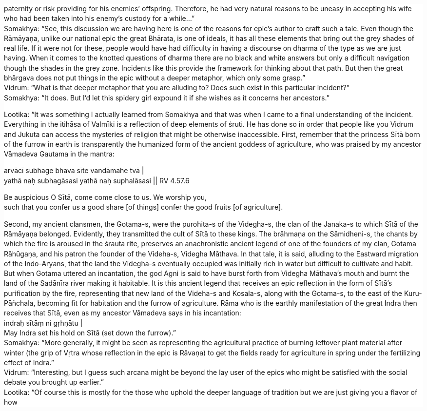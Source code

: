 paternity or risk providing for his enemies’ offspring. Therefore, he
had very natural reasons to be uneasy in accepting his wife who had been
taken into his enemy’s custody for a while…”  
Somakhya: “See, this discussion we are having here is one of the reasons
for epic’s author to craft such a tale. Even though the Rāmāyaṇa, unlike
our national epic the great Bhārata, is one of ideals, it has all these
elements that bring out the grey shades of real life. If it were not for
these, people would have had difficulty in having a discourse on dharma
of the type as we are just having. When it comes to the knotted
questions of dharma there are no black and white answers but only a
difficult navigation though the shades in the grey zone. Incidents like
this provide the framework for thinking about that path. But then the
great bhārgava does not put things in the epic without a deeper
metaphor, which only some grasp.”  
Vidrum: “What is that deeper metaphor that you are alluding to? Does
such exist in this particular incident?”  
Somakhya: “It does. But I’d let this spidery girl expound it if she
wishes as it concerns her ancestors.”

Lootika: “It was something I actually learned from Somakhya and that was
when I came to a final understanding of the incident. Everything in the
itihāsa of Valmīki is a reflection of deep elements of śruti. He has
done so in order that people like you Vidrum and Jukuta can access the
mysteries of religion that might be otherwise inaccessible. First,
remember that the princess Sītā born of the furrow in earth is
transparently the humanized form of the ancient goddess of agriculture,
who was praised by my ancestor Vāmadeva Gautama in the mantra:

arvācī subhage bhava sīte vandāmahe tvā |  
yathā naḥ subhagāsasi yathā naḥ suphalāsasi || RV 4.57.6

Be auspicious O Sītā, come come close to us. We worship you,  
such that you confer us a good share \[of things\] confer the good
fruits \[of agriculture\].

Second, my ancient clansmen, the Gotama-s, were the purohita-s of the
Videgha-s, the clan of the Janaka-s to which Sītā of the Rāmāyaṇa
belonged. Evidently, they transmitted the cult of Sītā to these kings.
The brāhmaṇa on the Sāmidheni-s, the chants by which the fire is aroused
in the śrauta rite, preserves an anachronistic ancient legend of one of
the founders of my clan, Gotama Rāhūgaṇa, and his patron the founder of
the Videha-s, Videgha Māthava. In that tale, it is said, alluding to the
Eastward migration of the Indo-Aryans, that the land the Videgha-s
eventually occupied was initially rich in water but difficult to
cultivate and habit. But when Gotama uttered an incantation, the god
Agni is said to have burst forth from Videgha Māthava’s mouth and burnt
the land of the Sadānīra river making it habitable. It is this ancient
legend that receives an epic reflection in the form of Sītā’s
purification by the fire, representing that new land of the Videha-s and
Kosala-s, along with the Gotama-s, to the east of the Kuru-Pāñchala,
becoming fit for habitation and the furrow of agriculture. Rāma who is
the earthly manifestation of the great Indra then receives that Sītā,
even as my ancestor Vāmadeva says in his incantation:  
indraḥ sītāṃ ni gṛhṇātu |  
May Indra set his hold on Sītā (set down the furrow).”  
Somakhya: “More generally, it might be seen as representing the
agricultural practice of burning leftover plant material after winter
(the grip of Vṛtra whose reflection in the epic is Rāvaņa) to get the
fields ready for agriculture in spring under the fertilizing effect of
Indra.”  
Vidrum: “Interesting, but I guess such arcana might be beyond the lay
user of the epics who might be satisfied with the social debate you
brought up earlier.”  
Lootika: “Of course this is mostly for the those who uphold the deeper
language of tradition but we are just giving you a flavor of how